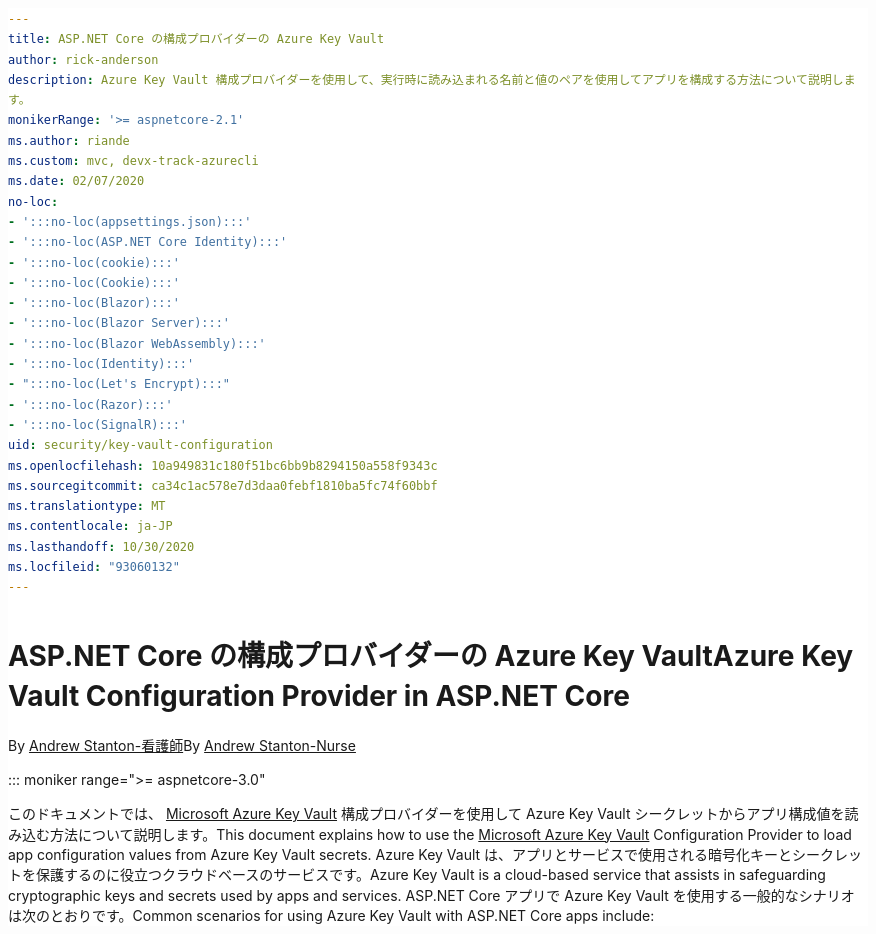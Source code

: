 ```yaml
---
title: ASP.NET Core の構成プロバイダーの Azure Key Vault
author: rick-anderson
description: Azure Key Vault 構成プロバイダーを使用して、実行時に読み込まれる名前と値のペアを使用してアプリを構成する方法について説明します。
monikerRange: '>= aspnetcore-2.1'
ms.author: riande
ms.custom: mvc, devx-track-azurecli
ms.date: 02/07/2020
no-loc:
- ':::no-loc(appsettings.json):::'
- ':::no-loc(ASP.NET Core Identity):::'
- ':::no-loc(cookie):::'
- ':::no-loc(Cookie):::'
- ':::no-loc(Blazor):::'
- ':::no-loc(Blazor Server):::'
- ':::no-loc(Blazor WebAssembly):::'
- ':::no-loc(Identity):::'
- ":::no-loc(Let's Encrypt):::"
- ':::no-loc(Razor):::'
- ':::no-loc(SignalR):::'
uid: security/key-vault-configuration
ms.openlocfilehash: 10a949831c180f51bc6bb9b8294150a558f9343c
ms.sourcegitcommit: ca34c1ac578e7d3daa0febf1810ba5fc74f60bbf
ms.translationtype: MT
ms.contentlocale: ja-JP
ms.lasthandoff: 10/30/2020
ms.locfileid: "93060132"
---
```

# <a name="azure-key-vault-configuration-provider-in-aspnet-core"></a><span data-ttu-id="2e574-103">ASP.NET Core の構成プロバイダーの Azure Key Vault</span><span class="sxs-lookup"><span data-stu-id="2e574-103">Azure Key Vault Configuration Provider in ASP.NET Core</span></span>

<span data-ttu-id="2e574-104">By [Andrew Stanton-看護師](https://github.com/anurse)</span><span class="sxs-lookup"><span data-stu-id="2e574-104">By [Andrew Stanton-Nurse](https://github.com/anurse)</span></span>

::: moniker range=">= aspnetcore-3.0"

<span data-ttu-id="2e574-105">このドキュメントでは、 [Microsoft Azure Key Vault](https://azure.microsoft.com/services/key-vault/) 構成プロバイダーを使用して Azure Key Vault シークレットからアプリ構成値を読み込む方法について説明します。</span><span class="sxs-lookup"><span data-stu-id="2e574-105">This document explains how to use the [Microsoft Azure Key Vault](https://azure.microsoft.com/services/key-vault/) Configuration Provider to load app configuration values from Azure Key Vault secrets.</span></span> <span data-ttu-id="2e574-106">Azure Key Vault は、アプリとサービスで使用される暗号化キーとシークレットを保護するのに役立つクラウドベースのサービスです。</span><span class="sxs-lookup"><span data-stu-id="2e574-106">Azure Key Vault is a cloud-based service that assists in safeguarding cryptographic keys and secrets used by apps and services.</span></span> <span data-ttu-id="2e574-107">ASP.NET Core アプリで Azure Key Vault を使用する一般的なシナリオは次のとおりです。</span><span class="sxs-lookup"><span data-stu-id="2e574-107">Common scenarios for using Azure Key Vault with ASP.NET Core apps include:</span></span>
